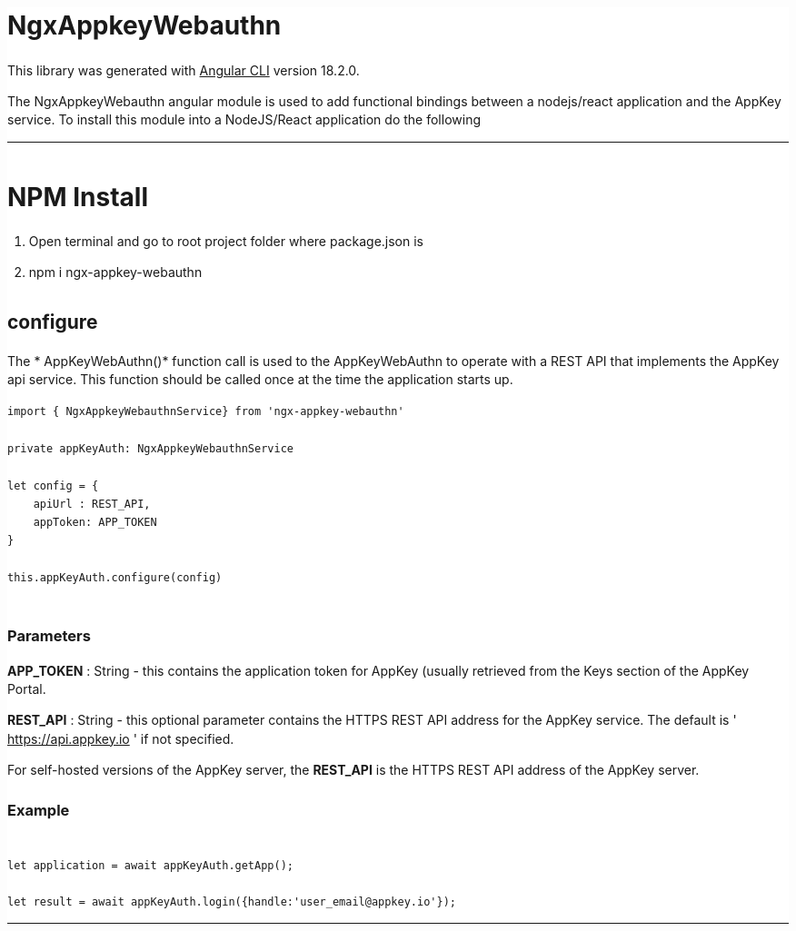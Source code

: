 # NgxAppkeyWebauthn

This library was generated with [Angular CLI](https://github.com/angular/angular-cli) version 18.2.0. 

The NgxAppkeyWebauthn angular module is used to add functional bindings between a nodejs/react application and the AppKey service. To install this module into a NodeJS/React application do the following

---

# NPM Install

1. Open terminal and go to root project folder where package.json is

2. npm i ngx-appkey-webauthn


## configure

The * AppKeyWebAuthn()* function call is used to the AppKeyWebAuthn to operate with a REST API that implements the AppKey api service. This function should be called once at the time the application starts up.

```
import { NgxAppkeyWebauthnService} from 'ngx-appkey-webauthn'

private appKeyAuth: NgxAppkeyWebauthnService

let config = {
	apiUrl : REST_API,
	appToken: APP_TOKEN
}

this.appKeyAuth.configure(config) 
 
```

### Parameters

**APP_TOKEN** : String - this contains the application token for AppKey (usually retrieved from the Keys section of the AppKey Portal. 

**REST_API** : String - this optional parameter contains the HTTPS REST API address for the AppKey service. The default is ' https://api.appkey.io ' if not specified.

For self-hosted versions of the AppKey server, the **REST_API** is the HTTPS REST API address of the AppKey server.


### Example

```
   
let application = await appKeyAuth.getApp();

let result = await appKeyAuth.login({handle:'user_email@appkey.io'});

```

---